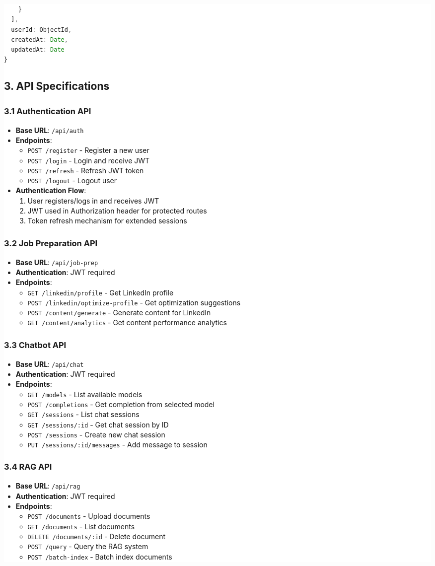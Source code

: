 ```javascript
    }
  ],
  userId: ObjectId,
  createdAt: Date,
  updatedAt: Date
}
```

## 3. API Specifications

### 3.1 Authentication API
- **Base URL**: `/api/auth`
- **Endpoints**:
  - `POST /register` - Register a new user
  - `POST /login` - Login and receive JWT
  - `POST /refresh` - Refresh JWT token
  - `POST /logout` - Logout user
- **Authentication Flow**:
  1. User registers/logs in and receives JWT
  2. JWT used in Authorization header for protected routes
  3. Token refresh mechanism for extended sessions

### 3.2 Job Preparation API
- **Base URL**: `/api/job-prep`
- **Authentication**: JWT required
- **Endpoints**:
  - `GET /linkedin/profile` - Get LinkedIn profile
  - `POST /linkedin/optimize-profile` - Get optimization suggestions
  - `POST /content/generate` - Generate content for LinkedIn
  - `GET /content/analytics` - Get content performance analytics

### 3.3 Chatbot API
- **Base URL**: `/api/chat`
- **Authentication**: JWT required
- **Endpoints**:
  - `GET /models` - List available models
  - `POST /completions` - Get completion from selected model
  - `GET /sessions` - List chat sessions
  - `GET /sessions/:id` - Get chat session by ID
  - `POST /sessions` - Create new chat session
  - `PUT /sessions/:id/messages` - Add message to session

### 3.4 RAG API
- **Base URL**: `/api/rag`
- **Authentication**: JWT required
- **Endpoints**:
  - `POST /documents` - Upload documents
  - `GET /documents` - List documents
  - `DELETE /documents/:id` - Delete document
  - `POST /query` - Query the RAG system
  - `POST /batch-index` - Batch index documents
